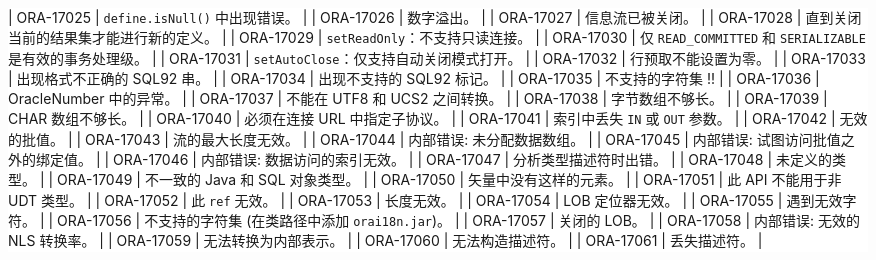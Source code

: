 | ORA-17025  | `define.isNull()` 中出现错误。                                                                    |
| ORA-17026  | 数字溢出。                                                                                       |
| ORA-17027  | 信息流已被关闭。                                                                                    |
| ORA-17028  | 直到关闭当前的结果集才能进行新的定义。                                                                         |
| ORA-17029  | `setReadOnly`：不支持只读连接。                                                                      |
| ORA-17030  | 仅 `READ_COMMITTED` 和 `SERIALIZABLE` 是有效的事务处理级。                                              |
| ORA-17031  | `setAutoClose`：仅支持自动关闭模式打开。                                                                 |
| ORA-17032  | 行预取不能设置为零。                                                                                  |
| ORA-17033  | 出现格式不正确的 SQL92 串。                                                                           |
| ORA-17034  | 出现不支持的 SQL92 标记。                                                                            |
| ORA-17035  | 不支持的字符集 !!                                                                                  |
| ORA-17036  | OracleNumber 中的异常。                                                                          |
| ORA-17037  | 不能在 UTF8 和 UCS2 之间转换。                                                                       |
| ORA-17038  | 字节数组不够长。                                                                                    |
| ORA-17039  | CHAR 数组不够长。                                                                                 |
| ORA-17040  | 必须在连接 URL 中指定子协议。                                                                           |
| ORA-17041  | 索引中丢失 `IN` 或 `OUT` 参数。                                                                      |
| ORA-17042  | 无效的批值。                                                                                      |
| ORA-17043  | 流的最大长度无效。                                                                                   |
| ORA-17044  | 内部错误: 未分配数据数组。                                                                              |
| ORA-17045  | 内部错误: 试图访问批值之外的绑定值。                                                                         |
| ORA-17046  | 内部错误: 数据访问的索引无效。                                                                            |
| ORA-17047  | 分析类型描述符时出错。                                                                                 |
| ORA-17048  | 未定义的类型。                                                                                     |
| ORA-17049  | 不一致的 Java 和 SQL 对象类型。                                                                       |
| ORA-17050  | 矢量中没有这样的元素。                                                                                 |
| ORA-17051  | 此 API 不能用于非 UDT 类型。                                                                         |
| ORA-17052  | 此 `ref` 无效。                                                                                 |
| ORA-17053  | 长度无效。                                                                                       |
| ORA-17054  | LOB 定位器无效。                                                                                  |
| ORA-17055  | 遇到无效字符。                                                                                     |
| ORA-17056  | 不支持的字符集 (在类路径中添加 `orai18n.jar`)。                                                            |
| ORA-17057  | 关闭的 LOB。                                                                                    |
| ORA-17058  | 内部错误: 无效的 NLS 转换率。                                                                          |
| ORA-17059  | 无法转换为内部表示。                                                                                  |
| ORA-17060  | 无法构造描述符。                                                                                    |
| ORA-17061  | 丢失描述符。                                                                                      |